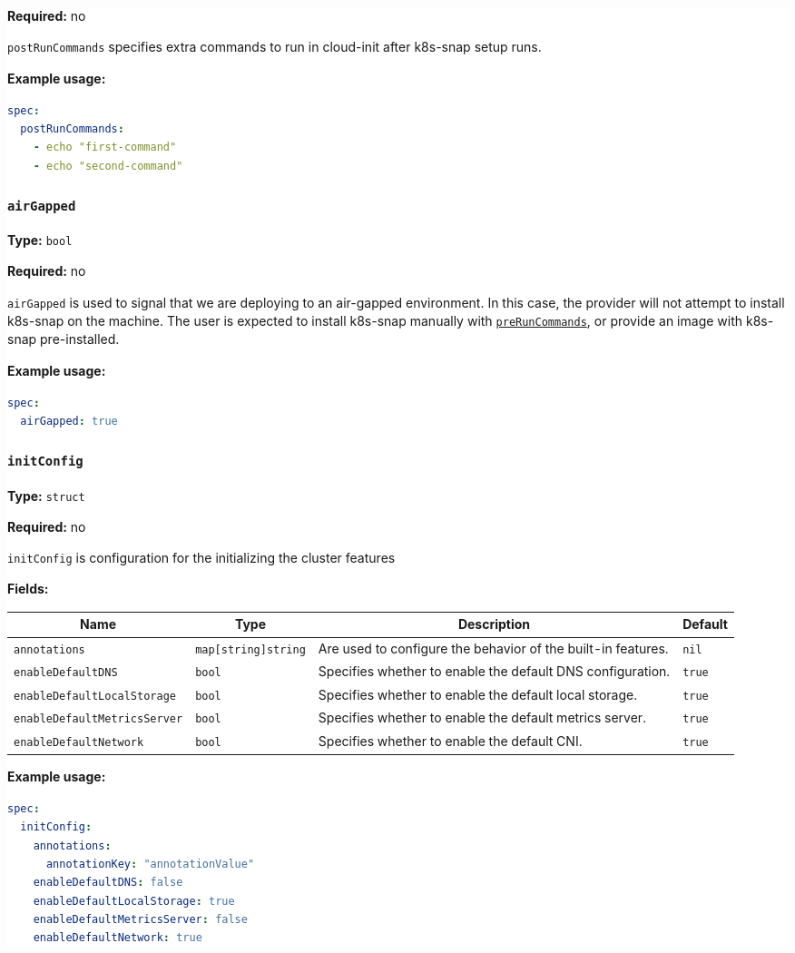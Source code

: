 **Required:** no

`postRunCommands` specifies extra commands to run in cloud-init after
k8s-snap setup runs.

**Example usage:**

```yaml
spec:
  postRunCommands:
    - echo "first-command"
    - echo "second-command"
```

### `airGapped`

**Type:** `bool`

**Required:** no

`airGapped` is used to signal that we are deploying to an air-gapped
environment. In this case, the provider will not attempt to install
k8s-snap on the machine. The user is expected to install k8s-snap
manually with [`preRunCommands`](#preRunCommands), or provide an image
with k8s-snap pre-installed.

**Example usage:**

```yaml
spec:
  airGapped: true
```

### `initConfig`

**Type:** `struct`

**Required:** no

`initConfig` is configuration for the initializing the cluster features

**Fields:**

| Name                         | Type                | Description                                                  | Default |
|------------------------------|---------------------|--------------------------------------------------------------|---------|
| `annotations`                | `map[string]string` | Are used to configure the behavior of the built-in features. | `nil`   |
| `enableDefaultDNS`           | `bool`              | Specifies whether to enable the default DNS configuration.   | `true`  |
| `enableDefaultLocalStorage`  | `bool`              | Specifies whether to enable the default local storage.       | `true`  |
| `enableDefaultMetricsServer` | `bool`              | Specifies whether to enable the default metrics server.      | `true`  |
| `enableDefaultNetwork`       | `bool`              | Specifies whether to enable the default CNI.                 | `true`  |


**Example usage:**

```yaml
spec:
  initConfig:
    annotations:
      annotationKey: "annotationValue"
    enableDefaultDNS: false
    enableDefaultLocalStorage: true
    enableDefaultMetricsServer: false
    enableDefaultNetwork: true
```


[Install custom {{product}} on machines]: ../howto/custom-ck8s.md
[etcd best practices]: https://etcd.io/docs/v3.5/faq/#why-an-odd-number-of-cluster-members
[Bootstrap configuration file reference]: ../../snap/reference/bootstrap-config-reference.md